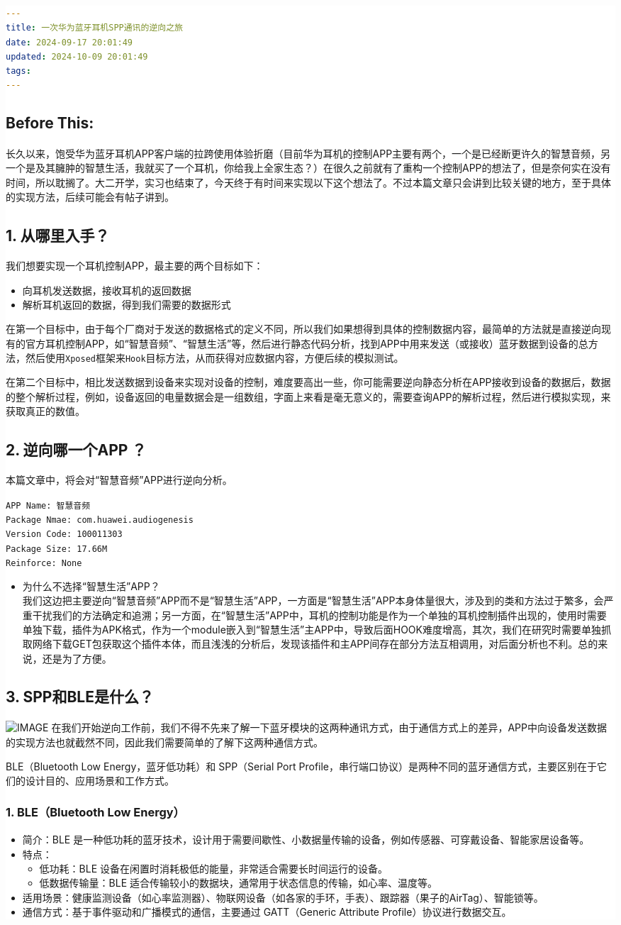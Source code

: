 ```yaml
---
title: 一次华为蓝牙耳机SPP通讯的逆向之旅
date: 2024-09-17 20:01:49
updated: 2024-10-09 20:01:49
tags:
---
```


## Before This:
长久以来，饱受华为蓝牙耳机APP客户端的拉跨使用体验折磨（目前华为耳机的控制APP主要有两个，一个是已经断更许久的智慧音频，另一个是及其臃肿的智慧生活，我就买了一个耳机，你给我上全家生态？）在很久之前就有了重构一个控制APP的想法了，但是奈何实在没有时间，所以耽搁了。大二开学，实习也结束了，今天终于有时间来实现以下这个想法了。不过本篇文章只会讲到比较关键的地方，至于具体的实现方法，后续可能会有帖子讲到。


## 1. 从哪里入手？
我们想要实现一个耳机控制APP，最主要的两个目标如下：
- 向耳机发送数据，接收耳机的返回数据
- 解析耳机返回的数据，得到我们需要的数据形式  
  
在第一个目标中，由于每个厂商对于发送的数据格式的定义不同，所以我们如果想得到具体的控制数据内容，最简单的方法就是直接逆向现有的官方耳机控制APP，如“智慧音频”、“智慧生活”等，然后进行静态代码分析，找到APP中用来发送（或接收）蓝牙数据到设备的总方法，然后使用`Xposed`框架来`Hook`目标方法，从而获得对应数据内容，方便后续的模拟测试。  
  
在第二个目标中，相比发送数据到设备来实现对设备的控制，难度要高出一些，你可能需要逆向静态分析在APP接收到设备的数据后，数据的整个解析过程，例如，设备返回的电量数据会是一组数组，字面上来看是毫无意义的，需要查询APP的解析过程，然后进行模拟实现，来获取真正的数值。

## 2. 逆向哪一个APP ？
本篇文章中，将会对“智慧音频”APP进行逆向分析。
```
APP Name: 智慧音频
Package Nmae: com.huawei.audiogenesis
Version Code: 100011303
Package Size: 17.66M
Reinforce: None
```
- 为什么不选择“智慧生活”APP？  
我们这边把主要逆向“智慧音频”APP而不是“智慧生活”APP，一方面是“智慧生活”APP本身体量很大，涉及到的类和方法过于繁多，会严重干扰我们的方法确定和追溯；另一方面，在“智慧生活”APP中，耳机的控制功能是作为一个单独的耳机控制插件出现的，使用时需要单独下载，插件为APK格式，作为一个module嵌入到“智慧生活”主APP中，导致后面HOOK难度增高，其次，我们在研究时需要单独抓取网络下载GET包获取这个插件本体，而且浅浅的分析后，发现该插件和主APP间存在部分方法互相调用，对后面分析也不利。总的来说，还是为了方便。

## 3. SPP和BLE是什么？
![IMAGE](https://github.com/SaKongA/picx-images-hosting/raw/master/SPP-BLE-(2).2krwighv3i.webp)
在我们开始逆向工作前，我们不得不先来了解一下蓝牙模块的这两种通讯方式，由于通信方式上的差异，APP中向设备发送数据的实现方法也就截然不同，因此我们需要简单的了解下这两种通信方式。  
  
BLE（Bluetooth Low Energy，蓝牙低功耗）和 SPP（Serial Port Profile，串行端口协议）是两种不同的蓝牙通信方式，主要区别在于它们的设计目的、应用场景和工作方式。  

### 1. BLE（Bluetooth Low Energy）
- 简介：BLE 是一种低功耗的蓝牙技术，设计用于需要间歇性、小数据量传输的设备，例如传感器、可穿戴设备、智能家居设备等。
- 特点：
    - 低功耗：BLE 设备在闲置时消耗极低的能量，非常适合需要长时间运行的设备。
    - 低数据传输量：BLE 适合传输较小的数据块，通常用于状态信息的传输，如心率、温度等。
- 适用场景：健康监测设备（如心率监测器）、物联网设备（如各家的手环，手表）、跟踪器（果子的AirTag）、智能锁等。
- 通信方式：基于事件驱动和广播模式的通信，主要通过 GATT（Generic Attribute Profile）协议进行数据交互。  
  